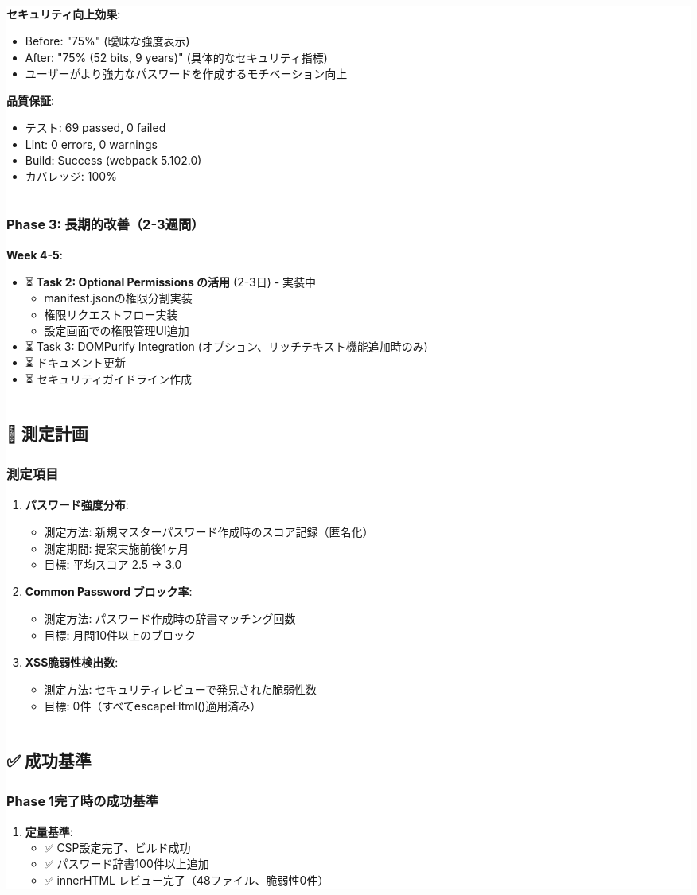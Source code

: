 **セキュリティ向上効果**:
- Before: "75%" (曖昧な強度表示)
- After: "75% (52 bits, 9 years)" (具体的なセキュリティ指標)
- ユーザーがより強力なパスワードを作成するモチベーション向上

**品質保証**:
- テスト: 69 passed, 0 failed
- Lint: 0 errors, 0 warnings
- Build: Success (webpack 5.102.0)
- カバレッジ: 100%

---

### Phase 3: 長期的改善（2-3週間）

**Week 4-5**:
- ⏳ **Task 2: Optional Permissions の活用** (2-3日) - 実装中
  - manifest.jsonの権限分割実装
  - 権限リクエストフロー実装
  - 設定画面での権限管理UI追加
- ⏳ Task 3: DOMPurify Integration (オプション、リッチテキスト機能追加時のみ)
- ⏳ ドキュメント更新
- ⏳ セキュリティガイドライン作成

---

## 📝 測定計画

### 測定項目

1. **パスワード強度分布**:
   - 測定方法: 新規マスターパスワード作成時のスコア記録（匿名化）
   - 測定期間: 提案実施前後1ヶ月
   - 目標: 平均スコア 2.5 → 3.0

2. **Common Password ブロック率**:
   - 測定方法: パスワード作成時の辞書マッチング回数
   - 目標: 月間10件以上のブロック

3. **XSS脆弱性検出数**:
   - 測定方法: セキュリティレビューで発見された脆弱性数
   - 目標: 0件（すべてescapeHtml()適用済み）

---

## ✅ 成功基準

### Phase 1完了時の成功基準

1. **定量基準**:
   - ✅ CSP設定完了、ビルド成功
   - ✅ パスワード辞書100件以上追加
   - ✅ innerHTML レビュー完了（48ファイル、脆弱性0件）
